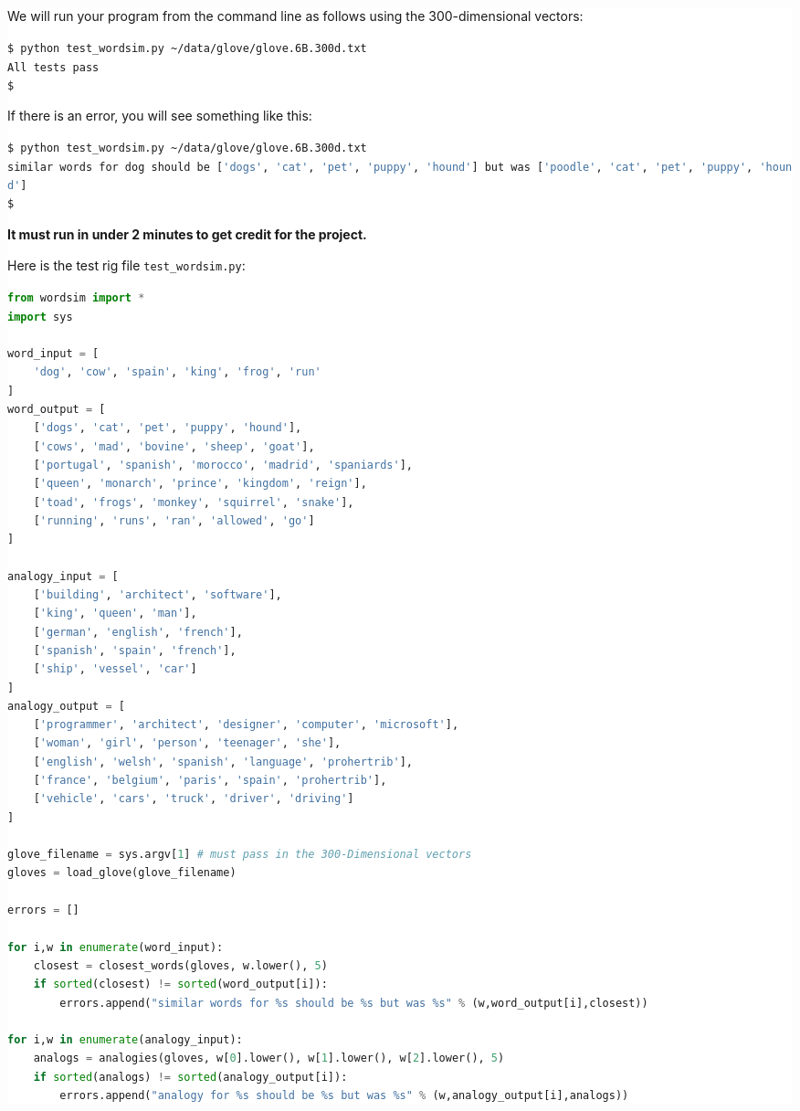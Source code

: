 We will run your program from the command line as follows using the 300-dimensional vectors:

```bash
$ python test_wordsim.py ~/data/glove/glove.6B.300d.txt 
All tests pass
$ 
```

If there is an error, you will see something like this:

```bash
$ python test_wordsim.py ~/data/glove/glove.6B.300d.txt 
similar words for dog should be ['dogs', 'cat', 'pet', 'puppy', 'hound'] but was ['poodle', 'cat', 'pet', 'puppy', 'hound']
$
```

**It must run in under 2 minutes to get credit for the project.**

Here is the test rig file `test_wordsim.py`:

```python
from wordsim import *
import sys

word_input = [
    'dog', 'cow', 'spain', 'king', 'frog', 'run'
]
word_output = [
    ['dogs', 'cat', 'pet', 'puppy', 'hound'],
    ['cows', 'mad', 'bovine', 'sheep', 'goat'],
    ['portugal', 'spanish', 'morocco', 'madrid', 'spaniards'],
    ['queen', 'monarch', 'prince', 'kingdom', 'reign'],
    ['toad', 'frogs', 'monkey', 'squirrel', 'snake'],
    ['running', 'runs', 'ran', 'allowed', 'go']
]

analogy_input = [
    ['building', 'architect', 'software'],
    ['king', 'queen', 'man'],
    ['german', 'english', 'french'],
    ['spanish', 'spain', 'french'],
    ['ship', 'vessel', 'car']
]
analogy_output = [
    ['programmer', 'architect', 'designer', 'computer', 'microsoft'],
    ['woman', 'girl', 'person', 'teenager', 'she'],
    ['english', 'welsh', 'spanish', 'language', 'prohertrib'],
    ['france', 'belgium', 'paris', 'spain', 'prohertrib'],
    ['vehicle', 'cars', 'truck', 'driver', 'driving']
]

glove_filename = sys.argv[1] # must pass in the 300-Dimensional vectors
gloves = load_glove(glove_filename)

errors = []

for i,w in enumerate(word_input):
    closest = closest_words(gloves, w.lower(), 5)
    if sorted(closest) != sorted(word_output[i]):
        errors.append("similar words for %s should be %s but was %s" % (w,word_output[i],closest))

for i,w in enumerate(analogy_input):
    analogs = analogies(gloves, w[0].lower(), w[1].lower(), w[2].lower(), 5)
    if sorted(analogs) != sorted(analogy_output[i]):
        errors.append("analogy for %s should be %s but was %s" % (w,analogy_output[i],analogs))

```